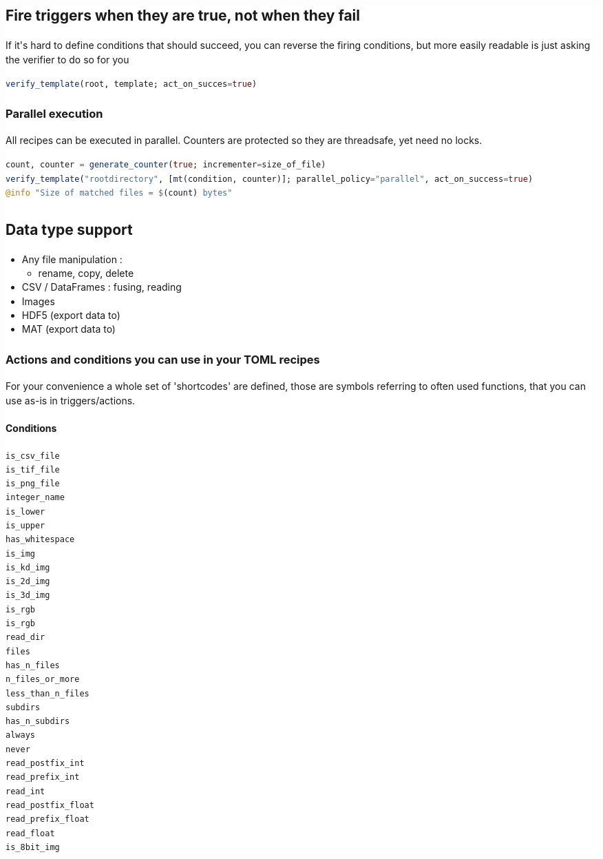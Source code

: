 ```julia
```

## Fire triggers when they are true, not when they fail
If it's hard to define conditions that should succeed, you can reverse the firing conditions, but more easily readable is just asking the verifier to do so for you
```julia
verify_template(root, template; act_on_succes=true)
```


### Parallel execution
All recipes can be executed in parallel. Counters are protected so they are threadsafe, yet need no locks.
```julia
count, counter = generate_counter(true; incrementer=size_of_file)
verify_template("rootdirectory", [mt(condition, counter)]; parallel_policy="parallel", act_on_success=true)
@info "Size of matched files = $(count) bytes"
```

## Data type support
- Any file manipulation :
  - rename, copy, delete
- CSV / DataFrames : fusing, reading
- Images
- HDF5 (export data to)
- MAT (export data to)

### Actions and conditions you can use in your TOML recipes
For your convenience a whole set of 'shortcodes' are defined, those are symbols referring to often used functions, that you can use as-is in triggers/actions.
#### Conditions
```julia
is_csv_file
is_tif_file
is_png_file
integer_name
is_lower
is_upper
has_whitespace
is_img
is_kd_img
is_2d_img
is_3d_img
is_rgb
is_rgb
read_dir
files
has_n_files
n_files_or_more
less_than_n_files
subdirs
has_n_subdirs
always
never
read_postfix_int
read_prefix_int
read_int
read_postfix_float
read_prefix_float
read_float
is_8bit_img
```